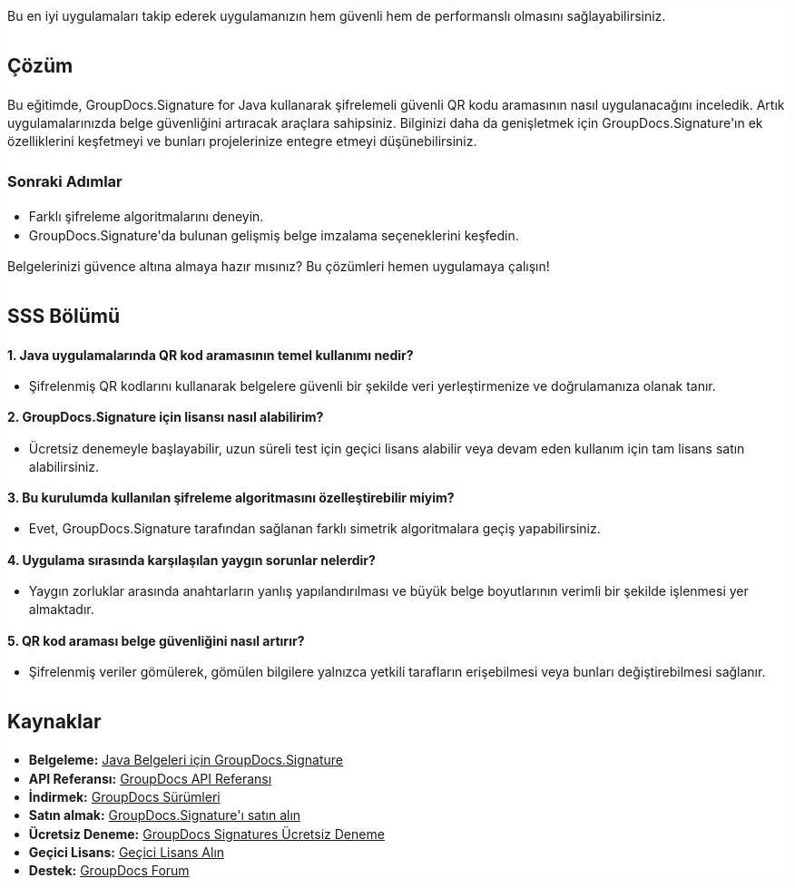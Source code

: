 Bu en iyi uygulamaları takip ederek uygulamanızın hem güvenli hem de performanslı olmasını sağlayabilirsiniz.

## Çözüm
Bu eğitimde, GroupDocs.Signature for Java kullanarak şifrelemeli güvenli QR kodu aramasının nasıl uygulanacağını inceledik. Artık uygulamalarınızda belge güvenliğini artıracak araçlara sahipsiniz. Bilginizi daha da genişletmek için GroupDocs.Signature'ın ek özelliklerini keşfetmeyi ve bunları projelerinize entegre etmeyi düşünebilirsiniz.

### Sonraki Adımlar
- Farklı şifreleme algoritmalarını deneyin.
- GroupDocs.Signature'da bulunan gelişmiş belge imzalama seçeneklerini keşfedin.

Belgelerinizi güvence altına almaya hazır mısınız? Bu çözümleri hemen uygulamaya çalışın!

## SSS Bölümü
**1. Java uygulamalarında QR kod aramasının temel kullanımı nedir?**
   - Şifrelenmiş QR kodlarını kullanarak belgelere güvenli bir şekilde veri yerleştirmenize ve doğrulamanıza olanak tanır.

**2. GroupDocs.Signature için lisansı nasıl alabilirim?**
   - Ücretsiz denemeyle başlayabilir, uzun süreli test için geçici lisans alabilir veya devam eden kullanım için tam lisans satın alabilirsiniz.

**3. Bu kurulumda kullanılan şifreleme algoritmasını özelleştirebilir miyim?**
   - Evet, GroupDocs.Signature tarafından sağlanan farklı simetrik algoritmalara geçiş yapabilirsiniz.

**4. Uygulama sırasında karşılaşılan yaygın sorunlar nelerdir?**
   - Yaygın zorluklar arasında anahtarların yanlış yapılandırılması ve büyük belge boyutlarının verimli bir şekilde işlenmesi yer almaktadır.

**5. QR kod araması belge güvenliğini nasıl artırır?**
   - Şifrelenmiş veriler gömülerek, gömülen bilgilere yalnızca yetkili tarafların erişebilmesi veya bunları değiştirebilmesi sağlanır.

## Kaynaklar
- **Belgeleme:** [Java Belgeleri için GroupDocs.Signature](https://docs.groupdocs.com/signature/java/)
- **API Referansı:** [GroupDocs API Referansı](https://reference.groupdocs.com/signature/java/)
- **İndirmek:** [GroupDocs Sürümleri](https://releases.groupdocs.com/signature/java/)
- **Satın almak:** [GroupDocs.Signature'ı satın alın](https://purchase.groupdocs.com/buy)
- **Ücretsiz Deneme:** [GroupDocs Signatures Ücretsiz Deneme](https://releases.groupdocs.com/signature/java/)
- **Geçici Lisans:** [Geçici Lisans Alın](https://purchase.groupdocs.com/temporary-license/)
- **Destek:** [GroupDocs Forum](https://forum.groupdocs.com/c/signature/)